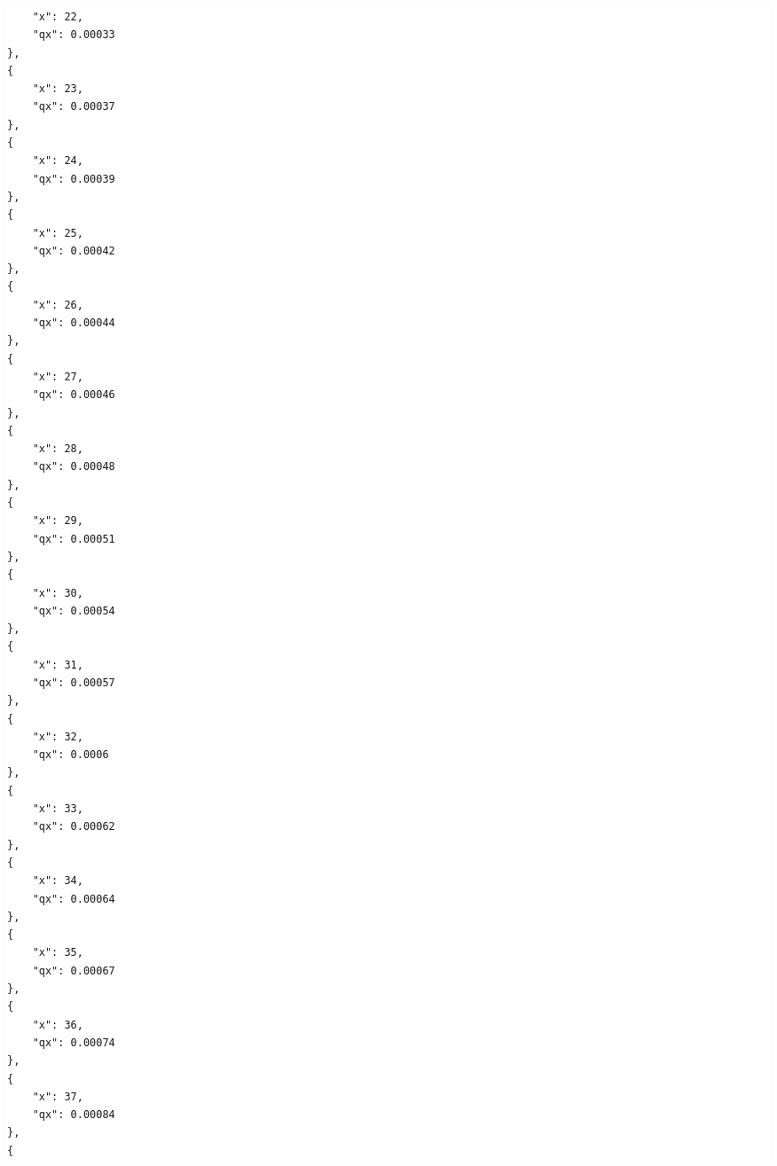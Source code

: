         "x": 22,
        "qx": 0.00033
    },
    {
        "x": 23,
        "qx": 0.00037
    },
    {
        "x": 24,
        "qx": 0.00039
    },
    {
        "x": 25,
        "qx": 0.00042
    },
    {
        "x": 26,
        "qx": 0.00044
    },
    {
        "x": 27,
        "qx": 0.00046
    },
    {
        "x": 28,
        "qx": 0.00048
    },
    {
        "x": 29,
        "qx": 0.00051
    },
    {
        "x": 30,
        "qx": 0.00054
    },
    {
        "x": 31,
        "qx": 0.00057
    },
    {
        "x": 32,
        "qx": 0.0006
    },
    {
        "x": 33,
        "qx": 0.00062
    },
    {
        "x": 34,
        "qx": 0.00064
    },
    {
        "x": 35,
        "qx": 0.00067
    },
    {
        "x": 36,
        "qx": 0.00074
    },
    {
        "x": 37,
        "qx": 0.00084
    },
    {